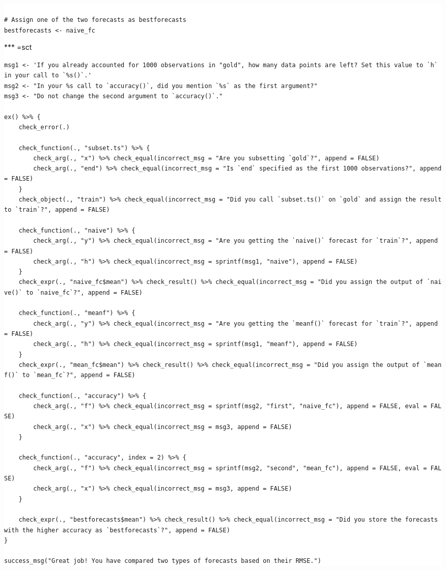 ```{r}

# Assign one of the two forecasts as bestforecasts
bestforecasts <- naive_fc
```

*** =sct
```{r}
msg1 <- 'If you already accounted for 1000 observations in "gold", how many data points are left? Set this value to `h` in your call to `%s()`.'
msg2 <- "In your %s call to `accuracy()`, did you mention `%s` as the first argument?"
msg3 <- "Do not change the second argument to `accuracy()`."

ex() %>% {
    check_error(.)
    
    check_function(., "subset.ts") %>% {
        check_arg(., "x") %>% check_equal(incorrect_msg = "Are you subsetting `gold`?", append = FALSE)
        check_arg(., "end") %>% check_equal(incorrect_msg = "Is `end` specified as the first 1000 observations?", append = FALSE)
    }
    check_object(., "train") %>% check_equal(incorrect_msg = "Did you call `subset.ts()` on `gold` and assign the result to `train`?", append = FALSE)
    
    check_function(., "naive") %>% {
        check_arg(., "y") %>% check_equal(incorrect_msg = "Are you getting the `naive()` forecast for `train`?", append = FALSE)
        check_arg(., "h") %>% check_equal(incorrect_msg = sprintf(msg1, "naive"), append = FALSE)
    }
    check_expr(., "naive_fc$mean") %>% check_result() %>% check_equal(incorrect_msg = "Did you assign the output of `naive()` to `naive_fc`?", append = FALSE)
    
    check_function(., "meanf") %>% {
        check_arg(., "y") %>% check_equal(incorrect_msg = "Are you getting the `meanf()` forecast for `train`?", append = FALSE)
        check_arg(., "h") %>% check_equal(incorrect_msg = sprintf(msg1, "meanf"), append = FALSE)
    }
    check_expr(., "mean_fc$mean") %>% check_result() %>% check_equal(incorrect_msg = "Did you assign the output of `meanf()` to `mean_fc`?", append = FALSE)
    
    check_function(., "accuracy") %>% {
        check_arg(., "f") %>% check_equal(incorrect_msg = sprintf(msg2, "first", "naive_fc"), append = FALSE, eval = FALSE)
        check_arg(., "x") %>% check_equal(incorrect_msg = msg3, append = FALSE)
    }
    
    check_function(., "accuracy", index = 2) %>% {
        check_arg(., "f") %>% check_equal(incorrect_msg = sprintf(msg2, "second", "mean_fc"), append = FALSE, eval = FALSE)
        check_arg(., "x") %>% check_equal(incorrect_msg = msg3, append = FALSE)
    }
    
    check_expr(., "bestforecasts$mean") %>% check_result() %>% check_equal(incorrect_msg = "Did you store the forecasts with the higher accuracy as `bestforecasts`?", append = FALSE)
}

success_msg("Great job! You have compared two types of forecasts based on their RMSE.")

```
